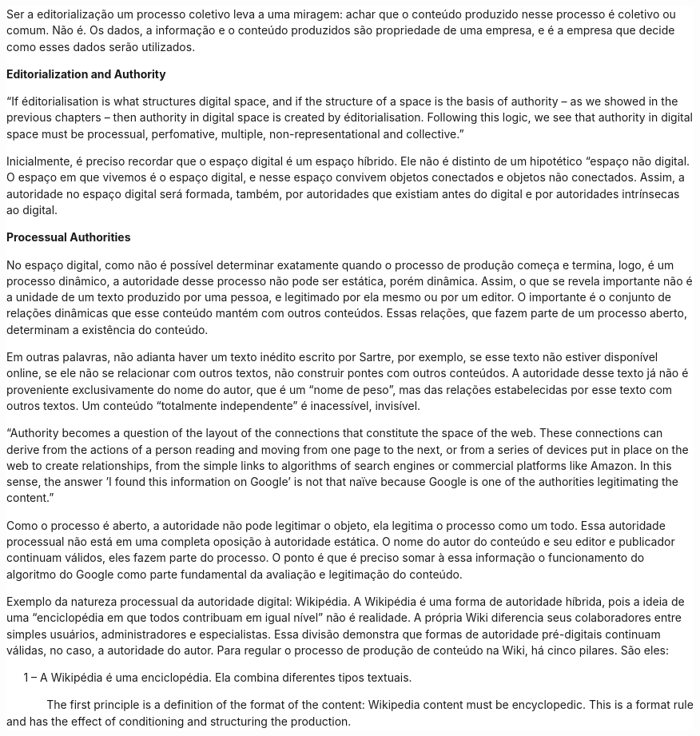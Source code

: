 Ser a editorialização um processo coletivo leva a uma miragem: achar que o conteúdo produzido nesse processo é coletivo ou comum. Não é. Os dados, a informação e o conteúdo produzidos são propriedade de uma empresa, e é a empresa que decide como esses dados serão utilizados. 

**Editorialization and Authority** 

“If éditorialisation is what structures digital space, and if the structure of a space is the basis of authority – as we showed in the previous chapters – then authority in digital space is created by éditorialisation. Following this logic, we see that authority in digital space must be processual, perfomative, multiple, non-representational and collective.” 

Inicialmente, é preciso recordar que o espaço digital é um espaço híbrido. Ele não é distinto de um hipotético “espaço não digital. O espaço em que vivemos é o espaço digital, e nesse espaço convivem objetos conectados e objetos não conectados. Assim, a autoridade no espaço digital será formada, também, por autoridades que existiam antes do digital e por autoridades intrínsecas ao digital. 

**Processual Authorities** 

No espaço digital, como não é possível determinar exatamente quando o processo de produção começa e termina, logo, é um processo dinâmico, a autoridade desse processo não pode ser estática, porém dinâmica. Assim, o que se revela importante não é a unidade de um texto produzido por uma pessoa, e legitimado por ela mesmo ou por um editor. O importante é o conjunto de relações dinâmicas que esse conteúdo mantém com outros conteúdos. Essas relações, que fazem parte de um processo aberto, determinam a existência do conteúdo. 

Em outras palavras, não adianta haver um texto inédito escrito por Sartre, por exemplo, se esse texto não estiver disponível online, se ele não se relacionar com outros textos, não construir pontes com outros conteúdos. A autoridade desse texto já não é proveniente exclusivamente do nome do autor, que é um “nome de peso”, mas das relações estabelecidas por esse texto com outros textos. Um conteúdo “totalmente independente” é inacessível, invisível. 

“Authority becomes a question of the layout of the connections that constitute the space of the web. These connections can derive from the actions of a person reading and moving from one page to the next, or from a series of devices put in place on the web to create relationships, from the simple links to algorithms of search engines or commercial platforms like Amazon. In this sense, the answer ’I found this information on Google’ is not that naïve because Google is one of the authorities legitimating the content.” 

Como o processo é aberto, a autoridade não pode legitimar o objeto, ela legitima o processo como um todo. Essa autoridade processual não está em uma completa oposição à autoridade estática. O nome do autor do conteúdo e seu editor e publicador continuam válidos, eles fazem parte do processo. O ponto é que é preciso somar à essa informação o funcionamento do algoritmo do Google como parte fundamental da avaliação e legitimação do conteúdo. 

Exemplo da natureza processual da autoridade digital: Wikipédia. A Wikipédia é uma forma de autoridade híbrida, pois a ideia de uma “enciclopédia em que todos contribuam em igual nível” não é realidade. A própria Wiki diferencia seus colaboradores entre simples usuários, administradores e especialistas. Essa divisão demonstra que formas de autoridade pré-digitais continuam válidas, no caso, a autoridade do autor. Para regular o processo de produção de conteúdo na Wiki, há cinco pilares. São eles: 

`	`1 – A Wikipédia é uma enciclopédia. Ela combina diferentes tipos textuais. 

`		`The first principle is a definition of the format of the content: Wikipedia content must be encyclopedic. This is a format rule and has the effect of conditioning and structuring the production.
